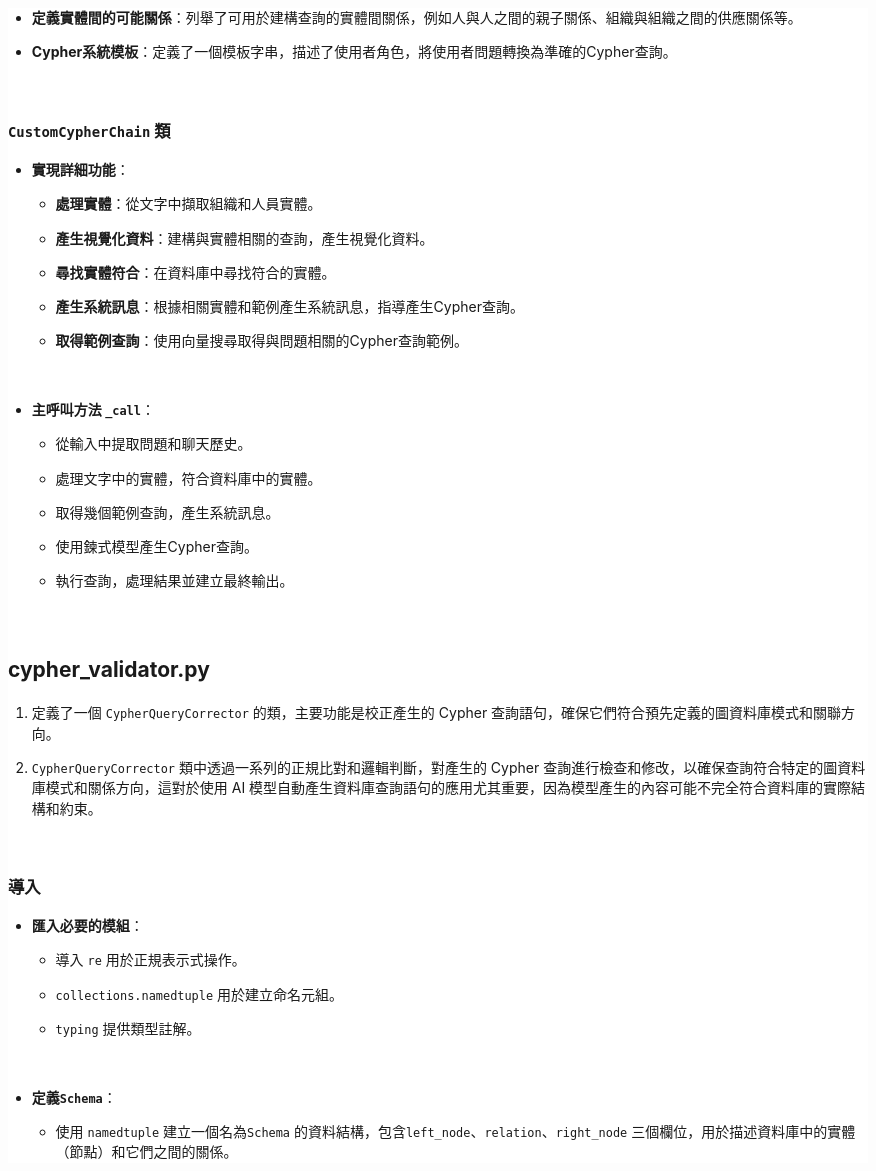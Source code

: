 - **定義實體間的可能關係**：列舉了可用於建構查詢的實體間關係，例如人與人之間的親子關係、組織與組織之間的供應關係等。

- **Cypher系統模板**：定義了一個模板字串，描述了使用者角色，將使用者問題轉換為準確的Cypher查詢。

<br>

### `CustomCypherChain` 類

- **實現詳細功能**：

    - **處理實體**：從文字中擷取組織和人員實體。

    - **產生視覺化資料**：建構與實體相關的查詢，產生視覺化資料。

    - **尋找實體符合**：在資料庫中尋找符合的實體。

    - **產生系統訊息**：根據相關實體和範例產生系統訊息，指導產生Cypher查詢。

    - **取得範例查詢**：使用向量搜尋取得與問題相關的Cypher查詢範例。

<br>

- **主呼叫方法 `_call`**：

    - 從輸入中提取問題和聊天歷史。

    - 處理文字中的實體，符合資料庫中的實體。

    - 取得幾個範例查詢，產生系統訊息。

    - 使用鍊式模型產生Cypher查詢。

    - 執行查詢，處理結果並建立最終輸出。

<br>



## cypher_validator.py

1. 定義了一個 `CypherQueryCorrector` 的類，主要功能是校正產生的 Cypher 查詢語句，確保它們符合預先定義的圖資料庫模式和關聯方向。

2. `CypherQueryCorrector` 類中透過一系列的正規比對和邏輯判斷，對產生的 Cypher 查詢進行檢查和修改，以確保查詢符合特定的圖資料庫模式和關係方向，這對於使用 AI 模型自動產生資料庫查詢語句的應用尤其重要，因為模型產生的內容可能不完全符合資料庫的實際結構和約束。

<br>

### 導入

- **匯入必要的模組**：

    - 導入 `re` 用於正規表示式操作。

    - `collections.namedtuple` 用於建立命名元組。

    - `typing` 提供類型註解。

<br>

- **定義`Schema`**：

    - 使用 `namedtuple` 建立一個名為`Schema` 的資料結構，包含`left_node`、`relation`、`right_node` 三個欄位，用於描述資料庫中的實體（節點）和它們之間的關係。
